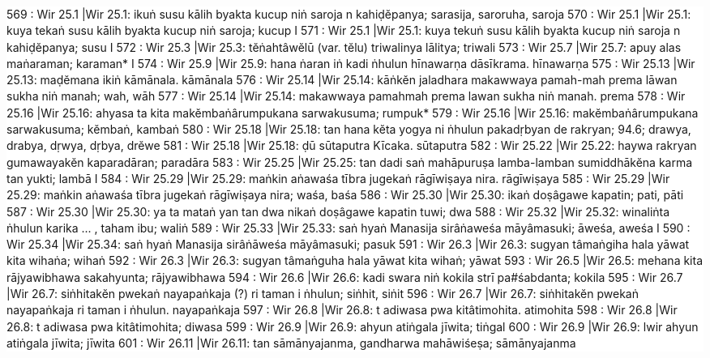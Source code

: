 569 : Wir 25.1 |Wir 25.1: ikuṅ susu kālih byakta kucup niṅ saroja n kahiḍĕpanya;  sarasija, saroruha, saroja
570 : Wir 25.1 |Wir 25.1: kuya tekaṅ susu kālih byakta kucup niṅ saroja;  kucup I
571 : Wir 25.1 |Wir 25.1: kuya tekuṅ susu kālih byakta kucup niṅ saroja n kahiḍĕpanya;  susu I
572 : Wir 25.3 |Wir 25.3: tĕṅahtâwĕlū (var. tĕlu) triwalinya lālitya;  triwali
573 : Wir 25.7 |Wir 25.7: apuy alas maṅaraman;  karaman* I
574 : Wir 25.9 |Wir 25.9: hana ṅaran iṅ kadi ṅhulun hīnawarṇa dāsīkrama.  hīnawarṇa
575 : Wir 25.13 |Wir 25.13: maḍĕmana ikiṅ kāmānala.  kāmānala
576 : Wir 25.14 |Wir 25.14: kāṅkĕn jaladhara makawwaya pamah-mah prema lāwan sukha niṅ manah;  wah, wāh
577 : Wir 25.14 |Wir 25.14: makawwaya pamahmah prema lawan sukha niṅ manah.  prema
578 : Wir 25.16 |Wir 25.16: ahyasa ta kita makĕmbaṅârumpukana sarwakusuma;  rumpuk*
579 : Wir 25.16 |Wir 25.16: makĕmbaṅârumpukana sarwakusuma;  kĕmbaṅ, kambaṅ
580 : Wir 25.18 |Wir 25.18: tan hana kĕta yogya ni ṅhulun pakadṛbyan de rakryan; 94.6;  drawya, drabya, dṛwya, dṛbya, drĕwe
581 : Wir 25.18 |Wir 25.18: ḍū sūtaputra Kīcaka.  sūtaputra
582 : Wir 25.22 |Wir 25.22: haywa rakryan gumawayakĕn kaparadāran;  paradāra
583 : Wir 25.25 |Wir 25.25: tan dadi saṅ mahāpuruṣa lamba-lamban sumiddhākĕna karma tan yukti;  lambā I
584 : Wir 25.29 |Wir 25.29: maṅkin aṅawaśa tībra jugekaṅ rāgīwiṣaya nira.  rāgīwiṣaya
585 : Wir 25.29 |Wir 25.29: maṅkin aṅawaśa tībra jugekaṅ rāgīwiṣaya nira;  waśa, baśa
586 : Wir 25.30 |Wir 25.30: ikaṅ doṣâgawe kapatin;  pati, pāti
587 : Wir 25.30 |Wir 25.30: ya ta mataṅ yan tan dwa nikaṅ doṣâgawe kapatin tuwi;  dwa
588 : Wir 25.32 |Wir 25.32: winaliṅta ṅhulun karika ... , taham ibu;  waliṅ
589 : Wir 25.33 |Wir 25.33: saṅ hyaṅ Manasija sirâṅaweśa māyâmasuki;  āweśa, aweśa I
590 : Wir 25.34 |Wir 25.34: saṅ hyaṅ Manasija sirâṅāweśa māyâmasuki;  pasuk
591 : Wir 26.3 |Wir 26.3: sugyan tâmaṅgiha hala yāwat kita wihaṅa;  wihaṅ
592 : Wir 26.3 |Wir 26.3: sugyan tâmaṅguha hala yāwat kita wihaṅ;  yāwat
593 : Wir 26.5 |Wir 26.5: mehana kita rājyawibhawa sakahyunta;  rājyawibhawa
594 : Wir 26.6 |Wir 26.6: kadi swara niṅ kokila strī pa#śabdanta;  kokila
595 : Wir 26.7 |Wir 26.7: siṅhitakĕn pwekaṅ nayapaṅkaja (?) ri taman i ṅhulun;  siṅhit, siṅit
596 : Wir 26.7 |Wir 26.7: siṅhitakĕn pwekaṅ nayapaṅkaja ri taman i ṅhulun.  nayapaṅkaja
597 : Wir 26.8 |Wir 26.8: t adiwasa pwa kitâtimohita.  atimohita
598 : Wir 26.8 |Wir 26.8: t adiwasa pwa kitâtimohita;  diwasa
599 : Wir 26.9 |Wir 26.9: ahyun atiṅgala jīwita;  tiṅgal
600 : Wir 26.9 |Wir 26.9: lwir ahyun atiṅgala jīwita;  jīwita
601 : Wir 26.11 |Wir 26.11: tan sāmānyajanma, gandharwa mahāwiśeṣa;  sāmānyajanma
